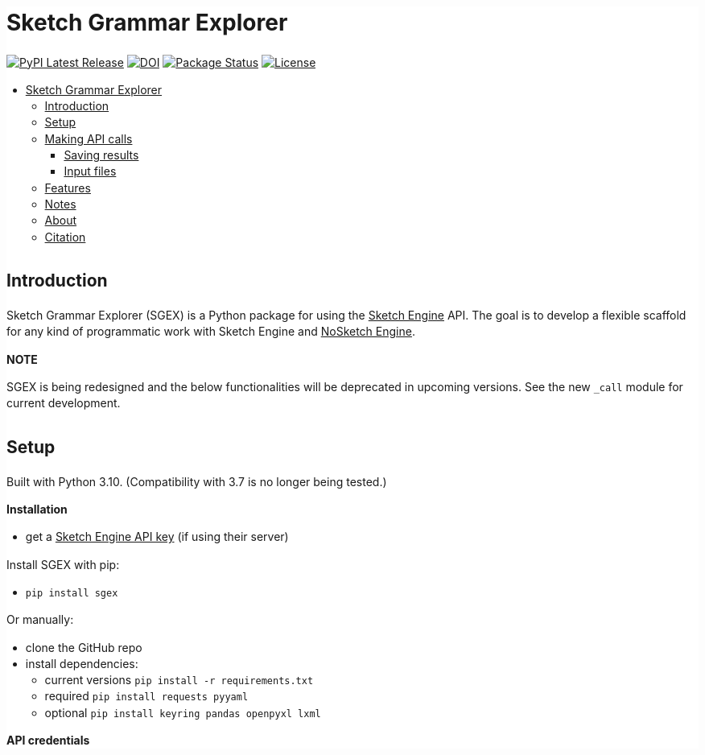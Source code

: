 # Sketch Grammar Explorer

[![PyPI Latest Release](https://img.shields.io/pypi/v/sgex.svg)](https://pypi.org/project/sgex/)
[![DOI](https://zenodo.org/badge/DOI/10.5281/zenodo.6812334.svg)](https://doi.org/10.5281/zenodo.6812334)
[![Package Status](https://img.shields.io/pypi/status/sgex.svg)](https://pypi.org/project/sgex/)
[![License](https://img.shields.io/pypi/l/sgex.svg)](https://github.com/pandas-dev/sgex/blob/main/LICENSE)

- [Sketch Grammar Explorer](#sketch-grammar-explorer)
  - [Introduction](#introduction)
  - [Setup](#setup)
  - [Making API calls](#making-api-calls)
    - [Saving results](#saving-results)
    - [Input files](#input-files)
  - [Features](#features)
  - [Notes](#notes)
  - [About](#about)
  - [Citation](#citation)

## Introduction

Sketch Grammar Explorer (SGEX) is a Python package for using the [Sketch Engine](https://www.sketchengine.eu/) API. The goal is to develop a flexible scaffold for any kind of programmatic work with Sketch Engine and [NoSketch Engine](https://nlp.fi.muni.cz/trac/noske).

**NOTE**

SGEX is being redesigned and the below functionalities will be deprecated in upcoming versions. See the new `_call` module for current development.

## Setup

Built with Python 3.10. (Compatibility with 3.7 is no longer being tested.)

**Installation**

- get a [Sketch Engine API key](https://www.sketchengine.eu/documentation/api-documentation/) (if using their server)

Install SGEX with pip:

- `pip install sgex`

Or manually:

- clone the GitHub repo
- install dependencies:
  - current versions `pip install -r requirements.txt`
  - required `pip install requests pyyaml`
  - optional `pip install keyring pandas openpyxl lxml`

**API credentials**
